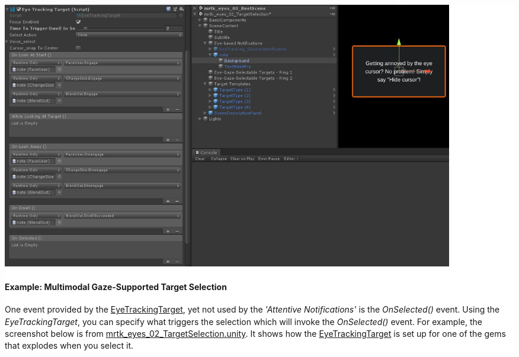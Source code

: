 <img src="../../Documentation/Images/EyeTracking/mrtk_et_EyeTrackingTarget_Notification.jpg" width="750" alt="MRTK">

#### Example: Multimodal Gaze-Supported Target Selection
One event provided by the [EyeTrackingTarget](xref:Microsoft.MixedReality.Toolkit.Input.EyeTrackingTarget), yet not used by the 
_'Attentive Notifications'_ is the _OnSelected()_ event. 
Using the _EyeTrackingTarget_, you can specify what triggers the selection which will invoke the _OnSelected()_ event. 
For example, the screenshot below is from 
[mrtk_eyes_02_TargetSelection.unity](https://github.com/Microsoft/MixedRealityToolkit-Unity/blob/mrtk_release/Assets/Assets/MixedRealityToolkit.Examples/Demos/EyeTracking/Scenes/mrtk_eyes_02_TargetSelection.unity).
It shows how the [EyeTrackingTarget](xref:Microsoft.MixedReality.Toolkit.Input.EyeTrackingTarget)
is set up for one of the gems that explodes when you select it.
